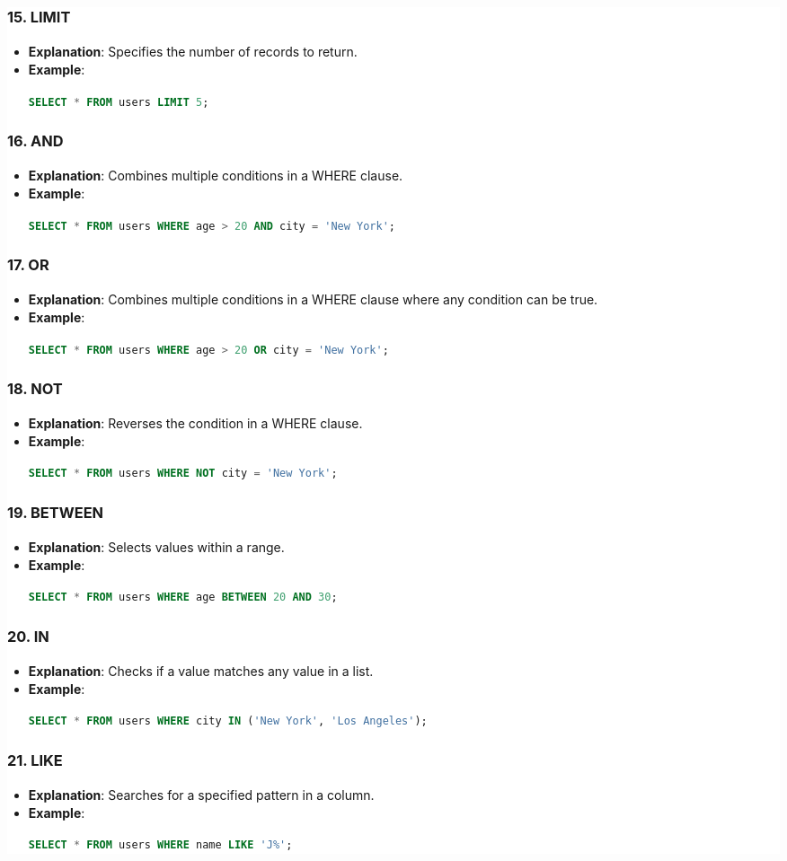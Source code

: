 ### 15. **LIMIT**
   - **Explanation**: Specifies the number of records to return.
   - **Example**:
     ```sql
     SELECT * FROM users LIMIT 5;
     ```

### 16. **AND**
   - **Explanation**: Combines multiple conditions in a WHERE clause.
   - **Example**:
     ```sql
     SELECT * FROM users WHERE age > 20 AND city = 'New York';
     ```

### 17. **OR**
   - **Explanation**: Combines multiple conditions in a WHERE clause where any condition can be true.
   - **Example**:
     ```sql
     SELECT * FROM users WHERE age > 20 OR city = 'New York';
     ```

### 18. **NOT**
   - **Explanation**: Reverses the condition in a WHERE clause.
   - **Example**:
     ```sql
     SELECT * FROM users WHERE NOT city = 'New York';
     ```

### 19. **BETWEEN**
   - **Explanation**: Selects values within a range.
   - **Example**:
     ```sql
     SELECT * FROM users WHERE age BETWEEN 20 AND 30;
     ```

### 20. **IN**
   - **Explanation**: Checks if a value matches any value in a list.
   - **Example**:
     ```sql
     SELECT * FROM users WHERE city IN ('New York', 'Los Angeles');
     ```

### 21. **LIKE**
   - **Explanation**: Searches for a specified pattern in a column.
   - **Example**:
     ```sql
     SELECT * FROM users WHERE name LIKE 'J%';
     ```
